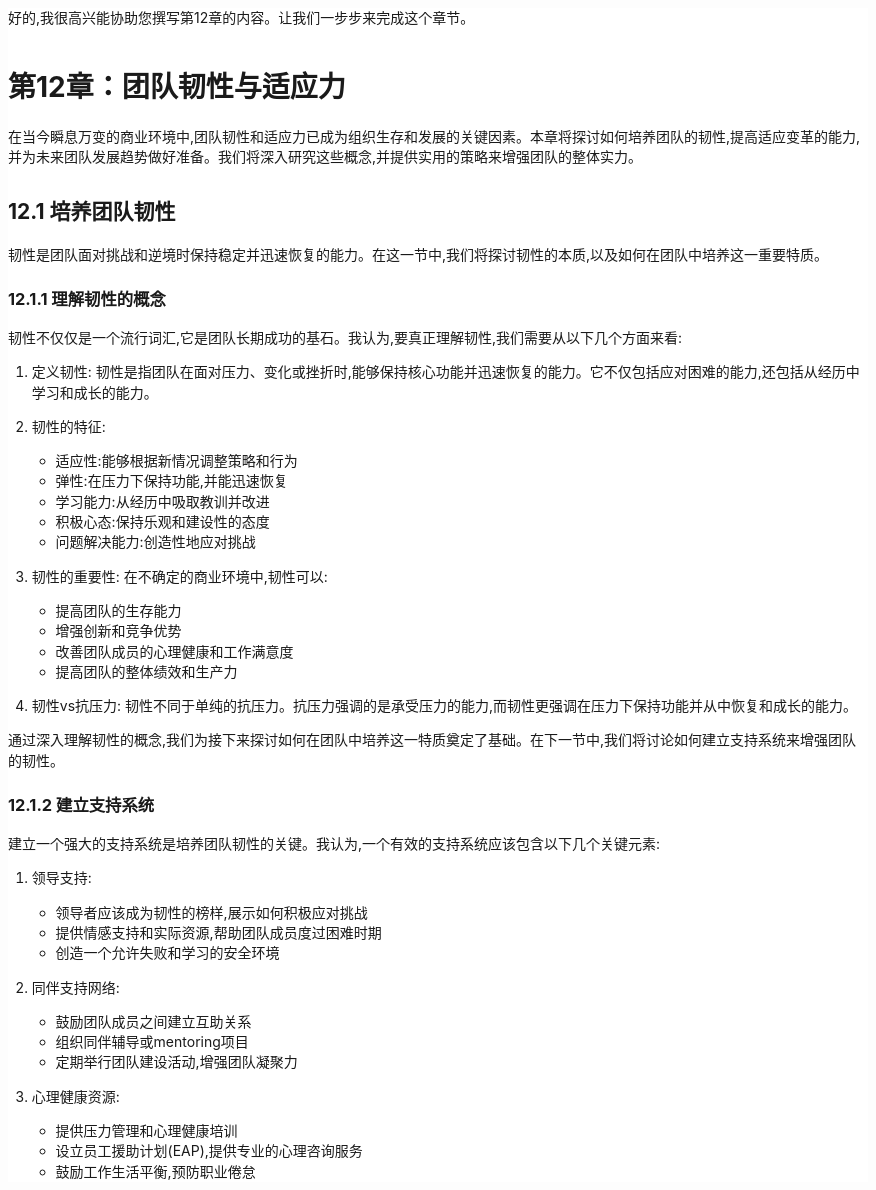 好的,我很高兴能协助您撰写第12章的内容。让我们一步步来完成这个章节。

# 第12章：团队韧性与适应力

在当今瞬息万变的商业环境中,团队韧性和适应力已成为组织生存和发展的关键因素。本章将探讨如何培养团队的韧性,提高适应变革的能力,并为未来团队发展趋势做好准备。我们将深入研究这些概念,并提供实用的策略来增强团队的整体实力。

## 12.1 培养团队韧性

韧性是团队面对挑战和逆境时保持稳定并迅速恢复的能力。在这一节中,我们将探讨韧性的本质,以及如何在团队中培养这一重要特质。

### 12.1.1 理解韧性的概念

韧性不仅仅是一个流行词汇,它是团队长期成功的基石。我认为,要真正理解韧性,我们需要从以下几个方面来看:

1. 定义韧性:
   韧性是指团队在面对压力、变化或挫折时,能够保持核心功能并迅速恢复的能力。它不仅包括应对困难的能力,还包括从经历中学习和成长的能力。

2. 韧性的特征:
    - 适应性:能够根据新情况调整策略和行为
    - 弹性:在压力下保持功能,并能迅速恢复
    - 学习能力:从经历中吸取教训并改进
    - 积极心态:保持乐观和建设性的态度
    - 问题解决能力:创造性地应对挑战

3. 韧性的重要性:
   在不确定的商业环境中,韧性可以:
    - 提高团队的生存能力
    - 增强创新和竞争优势
    - 改善团队成员的心理健康和工作满意度
    - 提高团队的整体绩效和生产力

4. 韧性vs抗压力:
   韧性不同于单纯的抗压力。抗压力强调的是承受压力的能力,而韧性更强调在压力下保持功能并从中恢复和成长的能力。

通过深入理解韧性的概念,我们为接下来探讨如何在团队中培养这一特质奠定了基础。在下一节中,我们将讨论如何建立支持系统来增强团队的韧性。

### 12.1.2 建立支持系统

建立一个强大的支持系统是培养团队韧性的关键。我认为,一个有效的支持系统应该包含以下几个关键元素:

1. 领导支持:
    - 领导者应该成为韧性的榜样,展示如何积极应对挑战
    - 提供情感支持和实际资源,帮助团队成员度过困难时期
    - 创造一个允许失败和学习的安全环境

2. 同伴支持网络:
    - 鼓励团队成员之间建立互助关系
    - 组织同伴辅导或mentoring项目
    - 定期举行团队建设活动,增强团队凝聚力

3. 心理健康资源:
    - 提供压力管理和心理健康培训
    - 设立员工援助计划(EAP),提供专业的心理咨询服务
    - 鼓励工作生活平衡,预防职业倦怠
